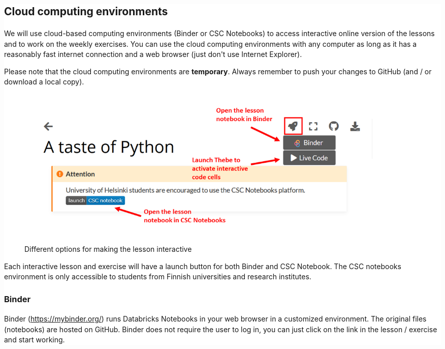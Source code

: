 ## Cloud computing environments

We will use cloud-based computing environments (Binder or CSC Notebooks)
to access interactive online version of the lessons and to work on the
weekly exercises. You can use the cloud computing environments with any
computer as long as it has a reasonably fast internet connection and a
web browser (just don\'t use Internet Explorer).

Please note that the cloud computing environments are **temporary**.
Always remember to push your changes to GitHub (and / or download a
local copy).

<figure>
<img src="img/launch-buttons.png" width="700"
alt="img/launch-buttons.png" />
<figcaption>Different options for making the lesson
interactive</figcaption>
</figure>

Each interactive lesson and exercise will have a launch button for both
Binder and CSC Notebook. The CSC notebooks environment is only
accessible to students from Finnish universities and research
institutes.

### Binder

Binder (<https://mybinder.org/>) runs Databricks Notebooks in your web
browser in a customized environment. The original files (notebooks) are
hosted on GitHub. Binder does not require the user to log in, you can
just click on the link in the lesson / exercise and start working.

<figure>